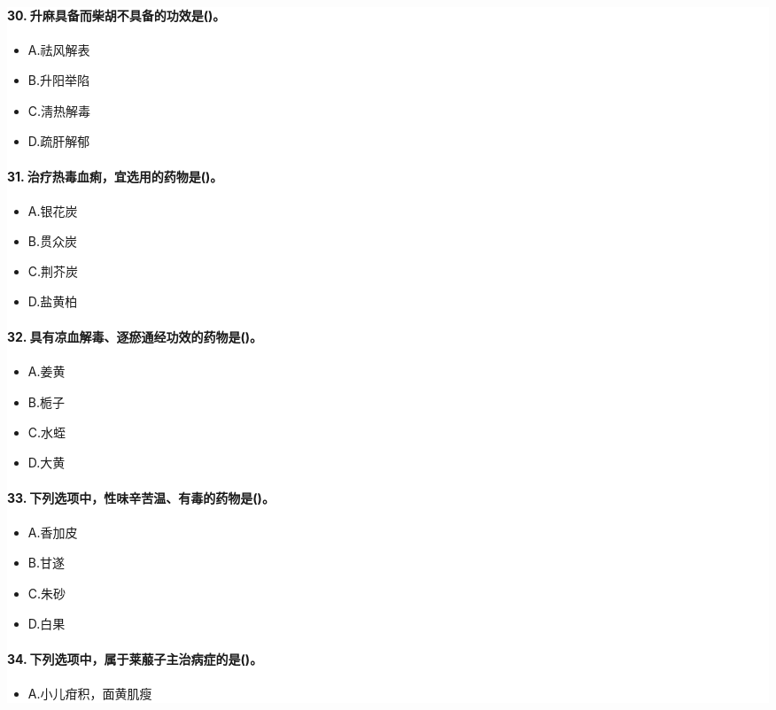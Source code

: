 




#### 30. 升麻具备而柴胡不具备的功效是()。

* A.祛风解表

* B.升阳举陷

* C.淸热解毒

* D.疏肝解郁







#### 31. 治疗热毒血痢，宜选用的药物是()。

* A.银花炭

* B.贯众炭

* C.荆芥炭

* D.盐黄柏







#### 32. 具有凉血解毒、逐瘀通经功效的药物是()。

* A.姜黄

* B.栀子

* C.水蛭

* D.大黄







#### 33. 下列选项中，性味辛苦温、有毒的药物是()。

* A.香加皮

* B.甘遂

* C.朱砂

* D.白果







#### 34. 下列选项中，属于莱菔子主治病症的是()。

* A.小儿疳积，面黄肌瘦
